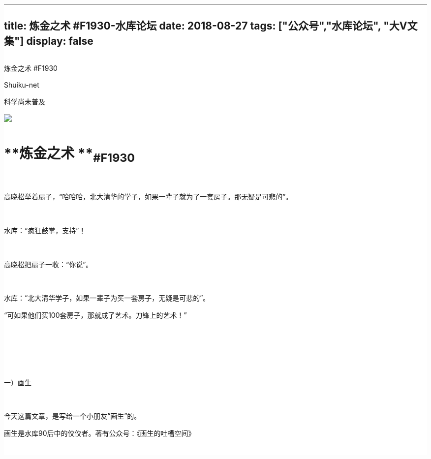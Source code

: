 
---
title:  炼金之术 #F1930-水库论坛
date: 2018-08-27
tags: ["公众号","水库论坛", "大V文集"]
display: false
---


## 



炼金之术 #F1930




Shuiku-net




科学尚未普及


<img class="" data-backh="333" data-backw="500" data-before-oversubscription-url="https://mmbiz.qpic.cn/mmbiz_jpg/Ok4hZ0tV6r7Og3u1h7TcGDw9Vic4uv2YiaULr5YNIV7wzynJ5j8b7IryHxTOw1TfSbWvZS3Wl31QJduMGGOf56eA/640?wx_fmt=jpeg" data-oversubscription-url="http://mmbiz.qpic.cn/mmbiz_jpg/Ok4hZ0tV6r7Og3u1h7TcGDw9Vic4uv2Yiaz7ebciaseXHdSFnZ3jyr6xiaeibK4gz1iccXwGpwZA8UeFyep3cU1AEaiaw/0?wx_fmt=jpeg" data-ratio="0.666" data-s="300,640" src="https://mmbiz.qpic.cn/mmbiz_jpg/Ok4hZ0tV6r7Og3u1h7TcGDw9Vic4uv2Yiaz7ebciaseXHdSFnZ3jyr6xiaeibK4gz1iccXwGpwZA8UeFyep3cU1AEaiaw/640?wx_fmt=jpeg" data-type="jpeg" data-w="500" style="width: 100%;height: auto;">

# **炼金之术 ****<sub>#F1930</sub>**

&nbsp;

高晓松举着扇子，“哈哈哈，北大清华的学子，如果一辈子就为了一套房子。那无疑是可悲的”。

&nbsp;

水库：“疯狂鼓掌，支持”！

&nbsp;

高晓松把扇子一收：“你说”。

&nbsp;

水库：“北大清华学子，如果一辈子为买一套房子，无疑是可悲的”。

“可如果他们买100套房子，那就成了艺术。刀锋上的艺术！”

&nbsp;

&nbsp;

&nbsp;

一）画生

&nbsp;

今天这篇文章，是写给一个小朋友“画生”的。

画生是水库90后中的佼佼者。著有公众号：《画生的吐槽空间》

&nbsp;

